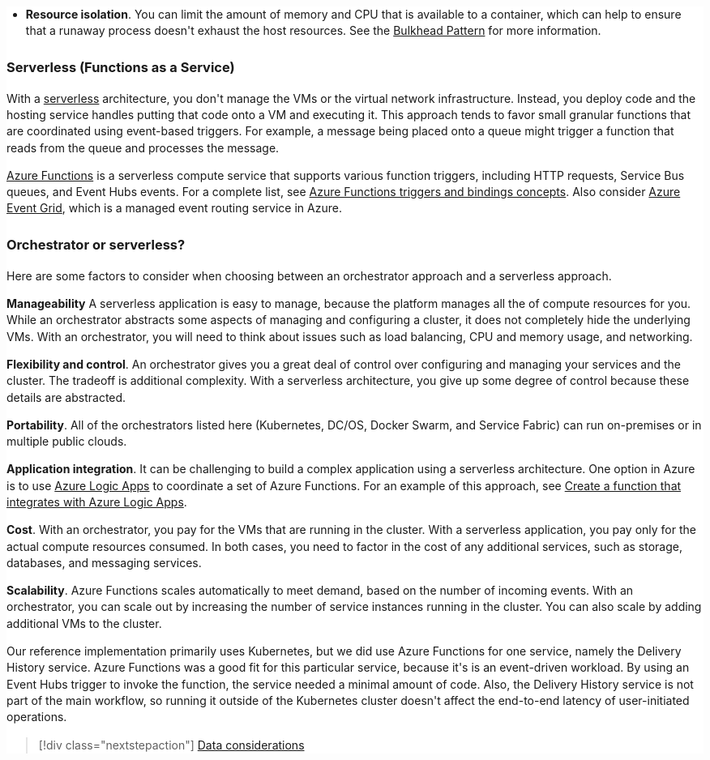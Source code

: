 - **Resource isolation**. You can limit the amount of memory and CPU that is available to a container, which can help to ensure that a runaway process doesn't exhaust the host resources. See the [Bulkhead Pattern](../patterns/bulkhead.md) for more information.

### Serverless (Functions as a Service)

With a [serverless](https://azure.microsoft.com/solutions/serverless/) architecture, you don't manage the VMs or the virtual network infrastructure. Instead, you deploy code and the hosting service handles putting that code onto a VM and executing it. This approach tends to favor small granular functions that are coordinated using event-based triggers. For example, a message being placed onto a queue might trigger a function that reads from the queue and processes the message.

[Azure Functions][functions] is a serverless compute service that supports various function triggers, including HTTP requests, Service Bus queues, and Event Hubs events. For a complete list, see [Azure Functions triggers and bindings concepts][functions-triggers]. Also consider [Azure Event Grid][event-grid], which is a managed event routing service in Azure.

### Orchestrator or serverless?

Here are some factors to consider when choosing between an orchestrator approach and a serverless approach.

**Manageability** A serverless application is easy to manage, because the platform manages all the of compute resources for you. While an orchestrator abstracts some aspects of managing and configuring a cluster, it does not completely hide the underlying VMs. With an orchestrator, you will need to think about issues such as load balancing, CPU and memory usage, and networking.

**Flexibility and control**. An orchestrator gives you a great deal of control over configuring and managing your services and the cluster. The tradeoff is additional complexity. With a serverless architecture, you give up some degree of control because these details are abstracted.

**Portability**. All of the orchestrators listed here (Kubernetes, DC/OS, Docker Swarm, and Service Fabric) can run on-premises or in multiple public clouds. 

**Application integration**. It can be challenging to build a complex application using a serverless architecture. One option in Azure is to use [Azure Logic Apps](/azure/logic-apps/) to coordinate a set of Azure Functions. For an example of this approach, see [Create a function that integrates with Azure Logic Apps](/azure/azure-functions/functions-twitter-email).

**Cost**. With an orchestrator, you pay for the VMs that are running in the cluster. With a serverless application, you pay only for the actual compute resources consumed. In both cases, you need to factor in the cost of any additional services, such as storage, databases, and messaging services.

**Scalability**. Azure Functions scales automatically to meet demand, based on the number of incoming events. With an orchestrator, you can scale out by increasing the number of service instances running in the cluster. You can also scale by adding additional VMs to the cluster.

Our reference implementation primarily uses Kubernetes, but we did use Azure Functions for one service, namely the Delivery History service. Azure Functions was a good fit for this particular service, because it's is an event-driven workload. By using an Event Hubs trigger to invoke the function, the service needed a minimal amount of code. Also, the Delivery History service is not part of the main workflow, so running it outside of the Kubernetes cluster doesn't affect the end-to-end latency of user-initiated operations. 

> [!div class="nextstepaction"]
> [Data considerations](./data-considerations.md)



[acs-engine]: https://github.com/Azure/acs-engine
[acs-faq]: /azure/container-service/dcos-swarm/container-service-faq
[event-grid]: /azure/event-grid/
[functions]: /azure/azure-functions/functions-overview
[functions-triggers]: /azure/azure-functions/functions-triggers-bindings
